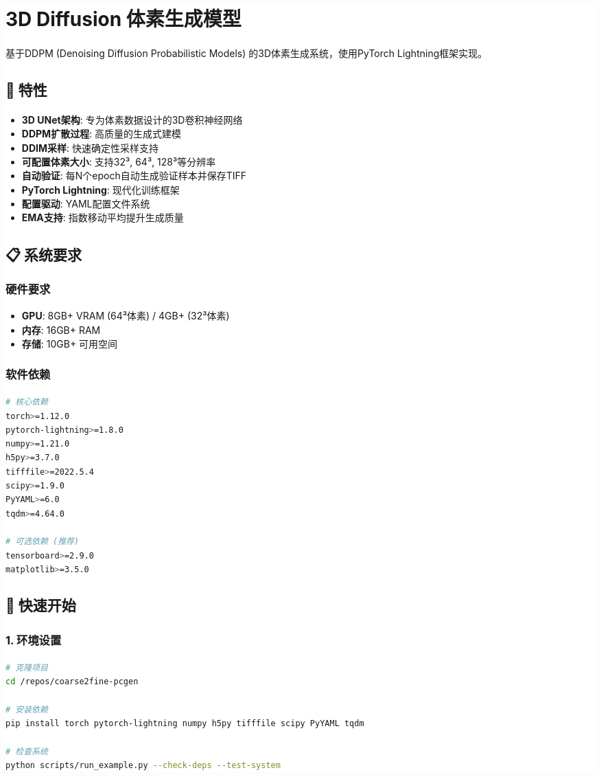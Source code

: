 # 3D Diffusion 体素生成模型

基于DDPM (Denoising Diffusion Probabilistic Models) 的3D体素生成系统，使用PyTorch Lightning框架实现。

## 🌟 特性

- **3D UNet架构**: 专为体素数据设计的3D卷积神经网络
- **DDPM扩散过程**: 高质量的生成式建模
- **DDIM采样**: 快速确定性采样支持
- **可配置体素大小**: 支持32³, 64³, 128³等分辨率
- **自动验证**: 每N个epoch自动生成验证样本并保存TIFF
- **PyTorch Lightning**: 现代化训练框架
- **配置驱动**: YAML配置文件系统
- **EMA支持**: 指数移动平均提升生成质量

## 📋 系统要求

### 硬件要求
- **GPU**: 8GB+ VRAM (64³体素) / 4GB+ (32³体素)
- **内存**: 16GB+ RAM
- **存储**: 10GB+ 可用空间

### 软件依赖
```bash
# 核心依赖
torch>=1.12.0
pytorch-lightning>=1.8.0
numpy>=1.21.0
h5py>=3.7.0
tifffile>=2022.5.4
scipy>=1.9.0
PyYAML>=6.0
tqdm>=4.64.0

# 可选依赖 (推荐)
tensorboard>=2.9.0
matplotlib>=3.5.0
```

## 🚀 快速开始

### 1. 环境设置
```bash
# 克隆项目
cd /repos/coarse2fine-pcgen

# 安装依赖
pip install torch pytorch-lightning numpy h5py tifffile scipy PyYAML tqdm

# 检查系统
python scripts/run_example.py --check-deps --test-system
```
